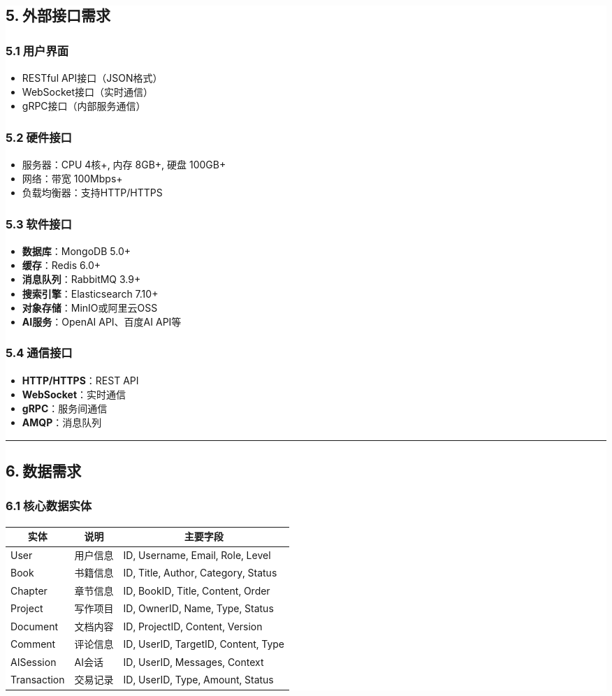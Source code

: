 ## 5. 外部接口需求

### 5.1 用户界面

- RESTful API接口（JSON格式）
- WebSocket接口（实时通信）
- gRPC接口（内部服务通信）

### 5.2 硬件接口

- 服务器：CPU 4核+, 内存 8GB+, 硬盘 100GB+
- 网络：带宽 100Mbps+
- 负载均衡器：支持HTTP/HTTPS

### 5.3 软件接口

- **数据库**：MongoDB 5.0+
- **缓存**：Redis 6.0+
- **消息队列**：RabbitMQ 3.9+
- **搜索引擎**：Elasticsearch 7.10+
- **对象存储**：MinIO或阿里云OSS
- **AI服务**：OpenAI API、百度AI API等

### 5.4 通信接口

- **HTTP/HTTPS**：REST API
- **WebSocket**：实时通信
- **gRPC**：服务间通信
- **AMQP**：消息队列

---

## 6. 数据需求

### 6.1 核心数据实体

| 实体 | 说明 | 主要字段 |
|------|------|----------|
| User | 用户信息 | ID, Username, Email, Role, Level |
| Book | 书籍信息 | ID, Title, Author, Category, Status |
| Chapter | 章节信息 | ID, BookID, Title, Content, Order |
| Project | 写作项目 | ID, OwnerID, Name, Type, Status |
| Document | 文档内容 | ID, ProjectID, Content, Version |
| Comment | 评论信息 | ID, UserID, TargetID, Content, Type |
| AISession | AI会话 | ID, UserID, Messages, Context |
| Transaction | 交易记录 | ID, UserID, Type, Amount, Status |

